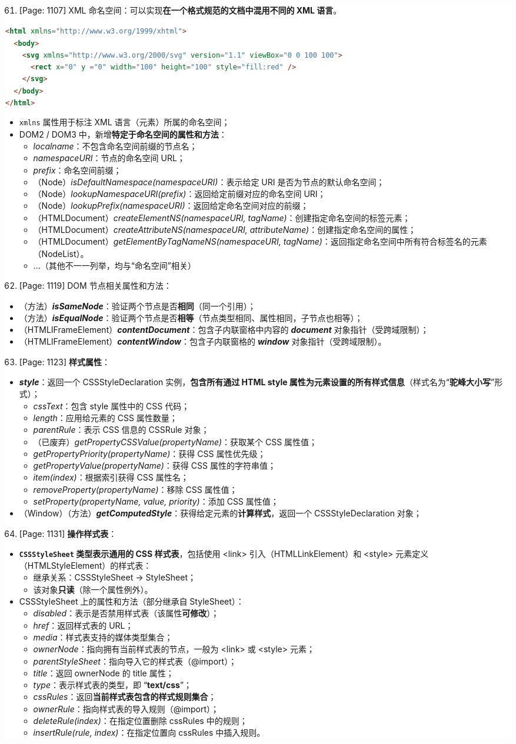 61. [Page: 1107] XML 命名空间：可以实现**在一个格式规范的文档中混用不同的 XML 语言**。

```html
<html xmlns="http://www.w3.org/1999/xhtml">
  <body>
    <svg xmlns="http://www.w3.org/2000/svg" version="1.1" viewBox="0 0 100 100">
      <rect x="0" y ="0" width="100" height="100" style="fill:red" />
    </svg>
  </body>
</html>
```

* `xmlns` 属性用于标注 XML 语言（元素）所属的命名空间；
* DOM2 / DOM3 中，新增**特定于命名空间的属性和方法**：
  * *localname*：不包含命名空间前缀的节点名；
  * *namespaceURI*：节点的命名空间 URL；
  * *prefix*：命名空间前缀；
  * （Node）*isDefaultNamespace(namespaceURI)*：表示给定 URI 是否为节点的默认命名空间；
  * （Node）*lookupNamespaceURI(prefix)*：返回给定前缀对应的命名空间 URI；
  * （Node）*lookupPrefix(namespaceURI)*：返回给定命名空间对应的前缀；
  * （HTMLDocument）*createElementNS(namespaceURI, tagName)*：创建指定命名空间的标签元素；
  * （HTMLDocument）*createAttributeNS(namespaceURI, attributeName)*：创建指定命名空间的属性；
  * （HTMLDocument）*getElementByTagNameNS(namespaceURI, tagName)*：返回指定命名空间中所有符合标签名的元素（NodeList）。
  * ...（其他不一一列举，均与“命名空间”相关）

62. [Page: 1119] DOM 节点相关属性和方法：

* （方法）***isSameNode***：验证两个节点是否**相同**（同一个引用）；
* （方法）***isEqualNode***：验证两个节点是否**相等**（节点类型相同、属性相同，子节点也相等）；
* （HTMLIFrameElement）***contentDocument***：包含子内联窗格中内容的 ***document*** 对象指针（受跨域限制）；
* （HTMLIFrameElement）***contentWindow***：包含子内联窗格的 ***window*** 对象指针（受跨域限制）。

63. [Page: 1123] **样式属性**：

* ***style***：返回一个 CSSStyleDeclaration 实例，**包含所有通过 HTML style 属性为元素设置的所有样式信息**（样式名为“**驼峰大小写**”形式）；
  * *cssText*：包含 style 属性中的 CSS 代码；
  * *length*：应用给元素的 CSS 属性数量；
  * *parentRule*：表示 CSS 信息的 CSSRule 对象；
  * （已废弃）*getPropertyCSSValue(propertyName)*：获取某个 CSS 属性值；
  * *getPropertyPriority(propertyName)*：获得 CSS 属性优先级；
  * *getPropertyValue(propertyName)*：获得 CSS 属性的字符串值；
  * *item(index)*：根据索引获得 CSS 属性名；
  * *removeProperty(propertyName)*：移除 CSS 属性值；
  * *setProperty(propertyName, value, priority)*：添加 CSS 属性值；
* （Window）（方法）***getComputedStyle***：获得给定元素的**计算样式**，返回一个 CSSStyleDeclaration 对象；

64. [Page: 1131] **操作样式表**：

* **`CSSStyleSheet` 类型表示通用的 CSS 样式表**，包括使用 \<link\> 引入（HTMLLinkElement）和 \<style\> 元素定义（HTMLStyleElement）的样式表：
  * 继承关系：CSSStyleSheet -> StyleSheet；
  * 该对象**只读**（除一个属性例外）。
* CSSStyleSheet 上的属性和方法（部分继承自 StyleSheet）：
  * *disabled*：表示是否禁用样式表（该属性**可修改**）；
  * *href*：返回样式表的 URL；
  * *media*：样式表支持的媒体类型集合；
  * *ownerNode*：指向拥有当前样式表的节点，一般为 \<link\> 或 \<style\> 元素；
  * *parentStyleSheet*：指向导入它的样式表（@import）；
  * *title*：返回 ownerNode 的 title 属性；
  * *type*：表示样式表的类型，即 “**text/css**”；
  * *cssRules*：返回**当前样式表包含的样式规则集合**；
  * *ownerRule*：指向样式表的导入规则（@import）；
  * *deleteRule(index)*：在指定位置删除 cssRules 中的规则；
  * *insertRule(rule, index)*：在指定位置向 cssRules 中插入规则。
